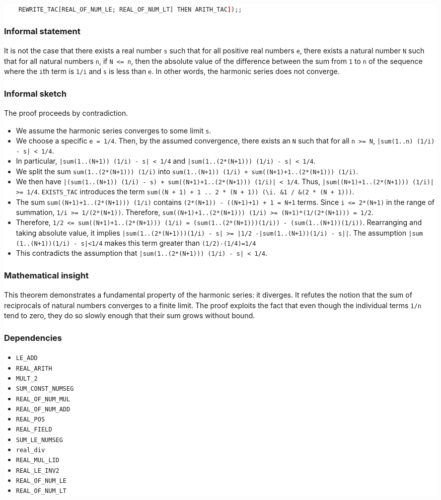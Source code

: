 ```ocaml
    REWRITE_TAC[REAL_OF_NUM_LE; REAL_OF_NUM_LT] THEN ARITH_TAC]);;
```
### Informal statement
It is not the case that there exists a real number `s` such that for all positive real numbers `e`, there exists a natural number `N` such that for all natural numbers `n`, if `N <= n`, then the absolute value of the difference between the sum from `1` to `n` of the sequence where the `i`th term is `1/i` and `s` is less than `e`.
In other words, the harmonic series does not converge.

### Informal sketch
The proof proceeds by contradiction.
- We assume the harmonic series converges to some limit `s`.
- We choose a specific `e = 1/4`. Then, by the assumed convergence, there exists an `N` such that for all `n >= N`, `|sum(1..n) (1/i) - s| < 1/4`.
- In particular, `|sum(1..(N+1)) (1/i) - s| < 1/4` and `|sum(1..(2*(N+1))) (1/i) - s| < 1/4`.
- We split the sum `sum(1..(2*(N+1))) (1/i)` into `sum(1..(N+1)) (1/i) + sum((N+1)+1..(2*(N+1))) (1/i)`.
- We then have `|(sum(1..(N+1)) (1/i) - s) + sum((N+1)+1..(2*(N+1))) (1/i)| < 1/4`. Thus, `|sum((N+1)+1..(2*(N+1))) (1/i)| >= 1/4`. `EXISTS_TAC` introduces the term  `sum((N + 1) + 1 .. 2 * (N + 1)) (\i. &1 / &(2 * (N + 1)))`.
- The sum `sum((N+1)+1..(2*(N+1))) (1/i)` contains `(2*(N+1)) - ((N+1)+1) + 1 = N+1` terms. Since `i <= 2*(N+1)` in the range of summation, `1/i >= 1/(2*(N+1))`.  Therefore, `sum((N+1)+1..(2*(N+1))) (1/i) >= (N+1)*(1/(2*(N+1))) = 1/2`.
- Therefore, `1/2 <= sum((N+1)+1..(2*(N+1))) (1/i) = (sum(1..(2*(N+1)))(1/i)) - (sum(1..(N+1))(1/i))`. Rearranging and taking absolute value, it implies `|sum(1..(2*(N+1)))(1/i) - s| >= |1/2 -|sum(1..(N+1))(1/i) - s||`. The assumption `|sum(1..(N+1))(1/i) - s|<1/4` makes this term greater than `(1/2)-(1/4)=1/4`
- This contradicts the assumption that `|sum(1..(2*(N+1))) (1/i) - s| < 1/4`.

### Mathematical insight
This theorem demonstrates a fundamental property of the harmonic series: it diverges. It refutes the notion that the sum of reciprocals of natural numbers converges to a finite limit. The proof exploits the fact that even though the individual terms `1/n` tend to zero, they do so slowly enough that their sum grows without bound.

### Dependencies
- `LE_ADD`
- `REAL_ARITH`
- `MULT_2`
- `SUM_CONST_NUMSEG`
- `REAL_OF_NUM_MUL`
- `REAL_OF_NUM_ADD`
- `REAL_POS`
- `REAL_FIELD`
- `SUM_LE_NUMSEG`
- `real_div`
- `REAL_MUL_LID`
- `REAL_LE_INV2`
- `REAL_OF_NUM_LE`
- `REAL_OF_NUM_LT`
